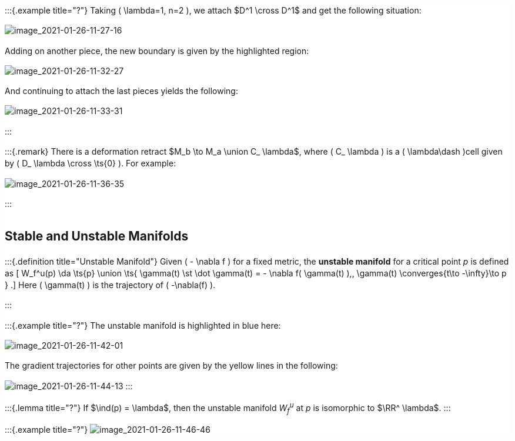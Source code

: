 :::{.example title="?"}
Taking \( \lambda=1, n=2 \), we attach $D^1 \cross D^1$ and get the following situation:

![image_2021-01-26-11-27-16](figures/image_2021-01-26-11-27-16.png)

Adding on another piece, the new boundary is given by the highlighted region:

![image_2021-01-26-11-32-27](figures/image_2021-01-26-11-32-27.png)

And continuing to attach the last pieces yields the following:

![image_2021-01-26-11-33-31](figures/image_2021-01-26-11-33-31.png)

:::

:::{.remark}
There is a deformation retract $M_b \to M_a \union C_ \lambda$, where \( C_ \lambda \) is a \( \lambda\dash \)cell given by \( D_ \lambda \cross \ts{0} \).
For example:

![image_2021-01-26-11-36-35](figures/image_2021-01-26-11-36-35.png)

:::

## Stable and Unstable Manifolds

:::{.definition title="Unstable Manifold"}
Given \( - \nabla f \) for a fixed metric, the **unstable manifold** for a critical point $p$ is defined as 
\[
W_f^u(p) \da \ts{p} \union \ts{ \gamma(t) \st \dot \gamma(t) = - \nabla f( \gamma(t) ),\, \gamma(t) \converges{t\to -\infty}\to p }
.\]
Here \( \gamma(t) \) is the trajectory of \( -\nabla(f) \).


:::

:::{.example title="?"}
The unstable manifold is highlighted in blue here:

![image_2021-01-26-11-42-01](figures/image_2021-01-26-11-42-01.png)

The gradient trajectories for other points are given by the yellow lines in the following:

![image_2021-01-26-11-44-13](figures/image_2021-01-26-11-44-13.png)
:::

:::{.lemma title="?"}
If $\ind(p) = \lambda$, then the unstable manifold $W_f^u$ at $p$ is isomorphic to $\RR^ \lambda$.
:::

:::{.example title="?"}
![image_2021-01-26-11-46-46](figures/image_2021-01-26-11-46-46.png)
